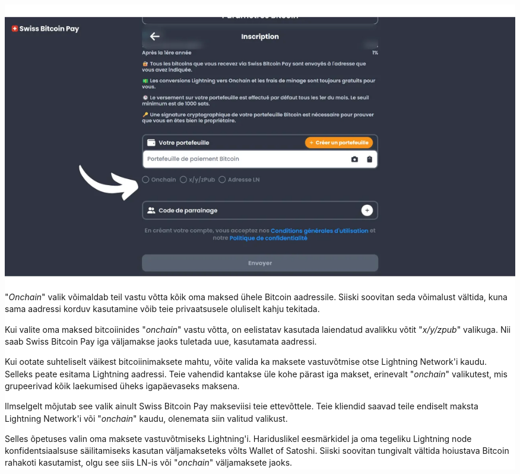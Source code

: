 ![SWISS BITCOIN PAY](assets/notext/09.webp)
"*Onchain*" valik võimaldab teil vastu võtta kõik oma maksed ühele Bitcoin aadressile. Siiski soovitan seda võimalust vältida, kuna sama aadressi korduv kasutamine võib teie privaatsusele oluliselt kahju tekitada.

Kui valite oma maksed bitcoiinides "*onchain*" vastu võtta, on eelistatav kasutada laiendatud avalikku võtit "*x/y/zpub*" valikuga. Nii saab Swiss Bitcoin Pay iga väljamakse jaoks tuletada uue, kasutamata aadressi.

Kui ootate suhteliselt väikest bitcoiinimaksete mahtu, võite valida ka maksete vastuvõtmise otse Lightning Network'i kaudu. Selleks peate esitama Lightning aadressi. Teie vahendid kantakse üle kohe pärast iga makset, erinevalt "*onchain*" valikutest, mis grupeerivad kõik laekumised üheks igapäevaseks maksena.

Ilmselgelt mõjutab see valik ainult Swiss Bitcoin Pay makseviisi teie ettevõttele. Teie kliendid saavad teile endiselt maksta Lightning Network'i või "*onchain*" kaudu, olenemata siin valitud valikust.

Selles õpetuses valin oma maksete vastuvõtmiseks Lightning'i. Hariduslikel eesmärkidel ja oma tegeliku Lightning node konfidentsiaalsuse säilitamiseks kasutan väljamakseteks võlts Wallet of Satoshi. Siiski soovitan tungivalt vältida hoiustava Bitcoin rahakoti kasutamist, olgu see siis LN-is või "*onchain*" väljamaksete jaoks.